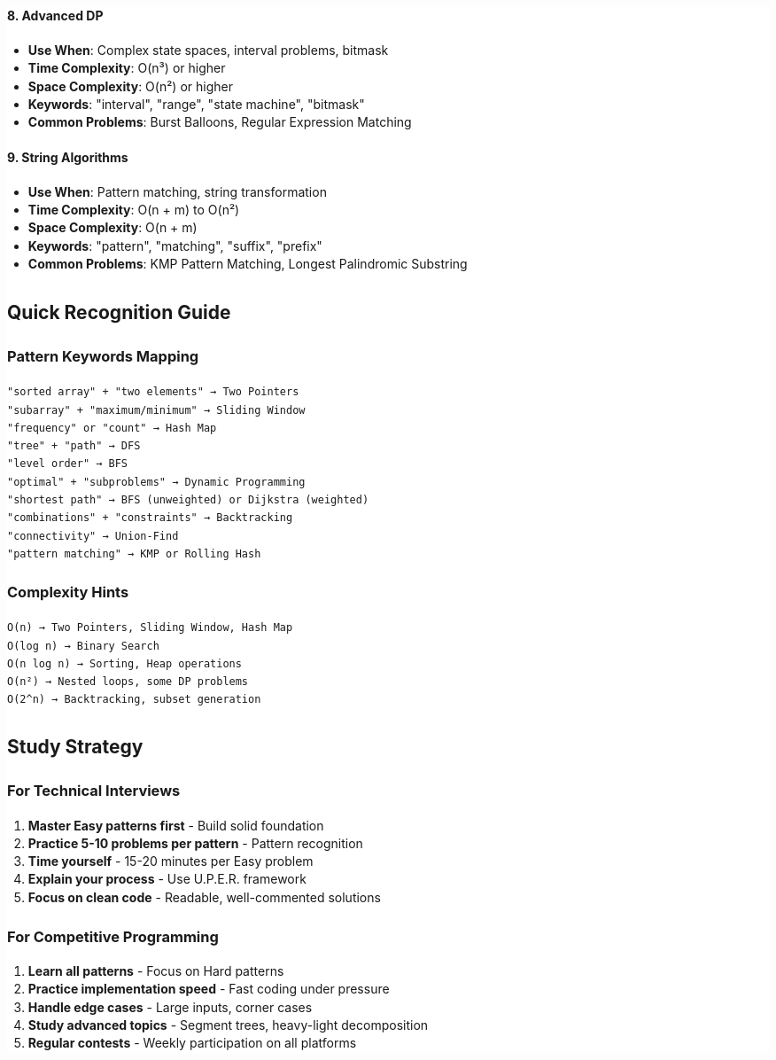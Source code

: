 #### 8. Advanced DP
- **Use When**: Complex state spaces, interval problems, bitmask
- **Time Complexity**: O(n³) or higher
- **Space Complexity**: O(n²) or higher
- **Keywords**: "interval", "range", "state machine", "bitmask"
- **Common Problems**: Burst Balloons, Regular Expression Matching

#### 9. String Algorithms
- **Use When**: Pattern matching, string transformation
- **Time Complexity**: O(n + m) to O(n²)
- **Space Complexity**: O(n + m)
- **Keywords**: "pattern", "matching", "suffix", "prefix"
- **Common Problems**: KMP Pattern Matching, Longest Palindromic Substring

## Quick Recognition Guide

### Pattern Keywords Mapping
```
"sorted array" + "two elements" → Two Pointers
"subarray" + "maximum/minimum" → Sliding Window
"frequency" or "count" → Hash Map
"tree" + "path" → DFS
"level order" → BFS
"optimal" + "subproblems" → Dynamic Programming
"shortest path" → BFS (unweighted) or Dijkstra (weighted)
"combinations" + "constraints" → Backtracking
"connectivity" → Union-Find
"pattern matching" → KMP or Rolling Hash
```

### Complexity Hints
```
O(n) → Two Pointers, Sliding Window, Hash Map
O(log n) → Binary Search
O(n log n) → Sorting, Heap operations
O(n²) → Nested loops, some DP problems
O(2^n) → Backtracking, subset generation
```

## Study Strategy

### For Technical Interviews
1. **Master Easy patterns first** - Build solid foundation
2. **Practice 5-10 problems per pattern** - Pattern recognition
3. **Time yourself** - 15-20 minutes per Easy problem
4. **Explain your process** - Use U.P.E.R. framework
5. **Focus on clean code** - Readable, well-commented solutions

### For Competitive Programming
1. **Learn all patterns** - Focus on Hard patterns
2. **Practice implementation speed** - Fast coding under pressure
3. **Handle edge cases** - Large inputs, corner cases
4. **Study advanced topics** - Segment trees, heavy-light decomposition
5. **Regular contests** - Weekly participation on all platforms
